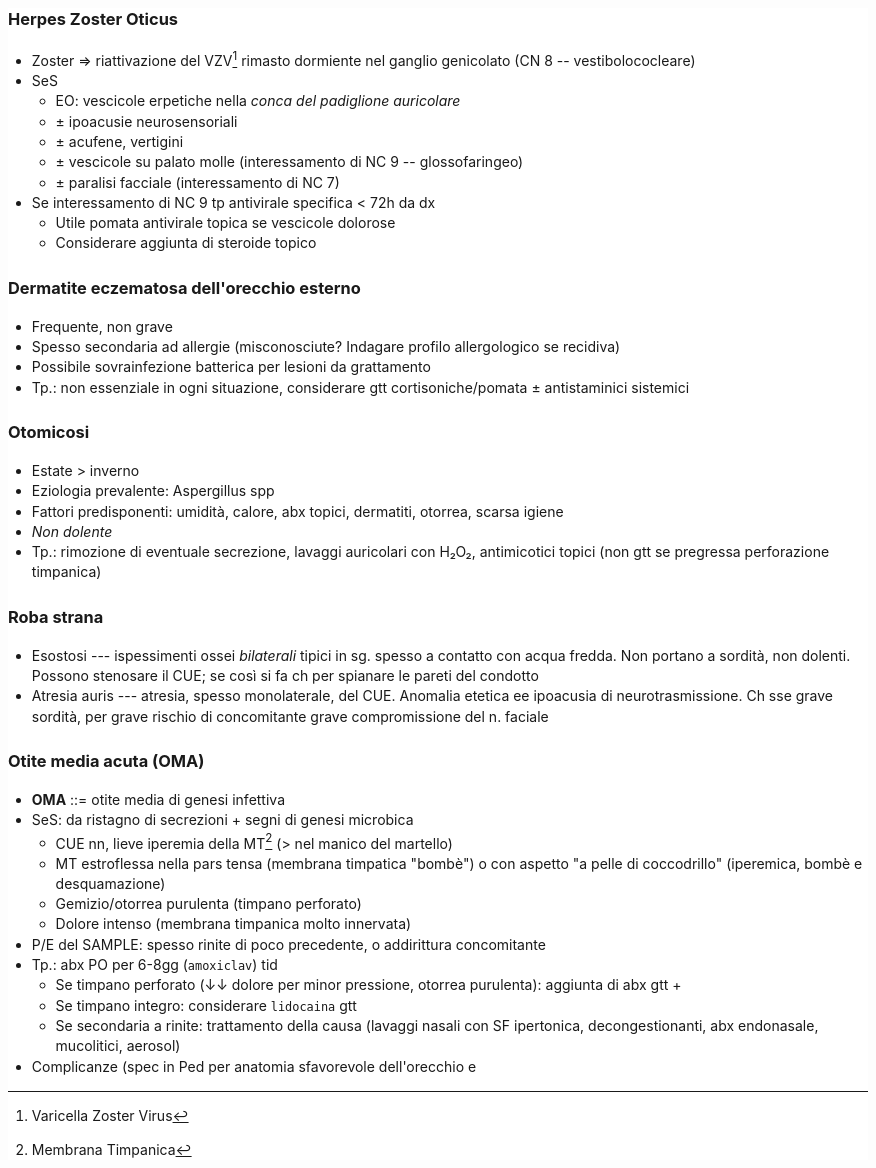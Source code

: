 ### Herpes Zoster Oticus

-   Zoster ⇒ riattivazione del VZV[^6] rimasto dormiente nel ganglio
    genicolato (CN 8 -- vestibolococleare)
-   SeS
    -   EO: vescicole erpetiche nella *conca del padiglione auricolare*
    -   ± ipoacusie neurosensoriali
    -   ± acufene, vertigini
    -   ± vescicole su palato molle (interessamento di NC 9 --
        glossofaringeo)
    -   ± paralisi facciale (interessamento di NC 7)
-   Se interessamento di NC 9 tp antivirale specifica \< 72h da dx
    -   Utile pomata antivirale topica se vescicole dolorose
    -   Considerare aggiunta di steroide topico

### Dermatite eczematosa dell'orecchio esterno

-   Frequente, non grave
-   Spesso secondaria ad allergie (misconosciute? Indagare profilo
    allergologico se recidiva)
-   Possibile sovrainfezione batterica per lesioni da grattamento
-   Tp.: non essenziale in ogni situazione, considerare gtt
    cortisoniche/pomata ± antistaminici sistemici

### Otomicosi

-   Estate \> inverno
-   Eziologia prevalente: Aspergillus spp
-   Fattori predisponenti: umidità, calore, abx topici, dermatiti,
    otorrea, scarsa igiene
-   *Non dolente*
-   Tp.: rimozione di eventuale secrezione, lavaggi auricolari con H₂O₂,
    antimicotici topici (non gtt se pregressa perforazione timpanica)

### Roba strana

-   Esostosi --- ispessimenti ossei *bilaterali* tipici in sg. spesso a
    contatto con acqua fredda. Non portano a sordità, non dolenti.
    Possono stenosare il CUE; se così si fa ch per spianare le pareti
    del condotto
-   Atresia auris --- atresia, spesso monolaterale, del CUE. Anomalia
    etetica ee ipoacusia di neurotrasmissione. Ch sse grave sordità, per
    grave rischio di concomitante grave compromissione del n. faciale

### Otite media acuta (OMA)

-   **OMA** ::= otite media di genesi infettiva
-   SeS: da ristagno di secrezioni + segni di genesi microbica
    -   CUE nn, lieve iperemia della MT[^7] (\> nel manico del martello)
    -   MT estroflessa nella pars tensa (membrana timpatica "bombè") o
        con aspetto "a pelle di coccodrillo" (iperemica, bombè e
        desquamazione)
    -   Gemizio/otorrea purulenta (timpano perforato)
    -   Dolore intenso (membrana timpanica molto innervata)
-   P/E del SAMPLE: spesso rinite di poco precedente, o addirittura
    concomitante
-   Tp.: abx PO per 6-8gg (`amoxiclav`) tid
    -   Se timpano perforato (↓↓ dolore per minor pressione, otorrea
        purulenta): aggiunta di abx gtt +
    -   Se timpano integro: considerare `lidocaina` gtt
    -   Se secondaria a rinite: trattamento della causa (lavaggi nasali
        con SF ipertonica, decongestionanti, abx endonasale, mucolitici,
        aerosol)
-   Complicanze (spec in Ped per anatomia sfavorevole dell'orecchio e

[^1]: Il n vestibolococleare (CN VIII), trasporta SS uditiva
[^2]: Antagonista dei recettori H istaminici favorisce il compenso
[^3]: Il riflesso stapediale (o riflesso di smorzamento) è la
[^4]: **Ammettènza** (o ammittanza) s. f. \[der. di ammettere\]. -- In
[^5]: Se screening universale non è praticabile, accettabile screening
[^6]: Varicella Zoster Virus
[^7]: Membrana Timpanica
[^8]: Secretiva = produzione di trasudato; vs essudativa = produzione di
[^9]: Non veri e propri livelli idroaerei, che si riscontrano invece
[^10]: nb: ci sono \>40 tipi diversi di nistagmo in base a
[^11]: faringodinia, otalgia riflessa, odinofagia, emoftoe... Disfagia
[^12]: Es: tumore tonsille palatine, o alla base della lingua, o nel
[^13]: Non devono interessare la commissura anteriore, altrimenti
[^14]: Necessario input sensoriale